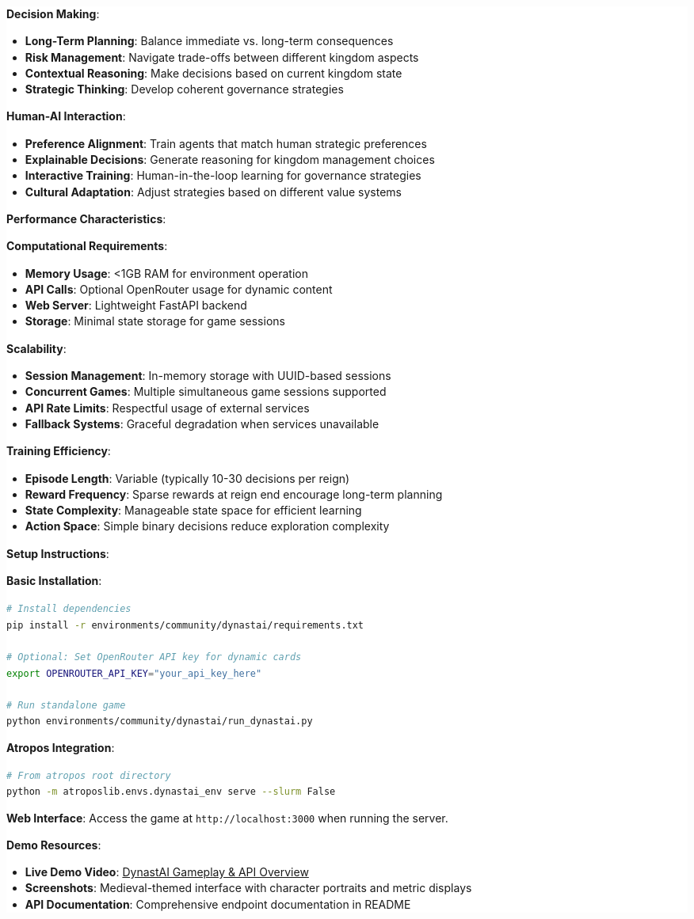 **Decision Making**:
- **Long-Term Planning**: Balance immediate vs. long-term consequences
- **Risk Management**: Navigate trade-offs between different kingdom aspects
- **Contextual Reasoning**: Make decisions based on current kingdom state
- **Strategic Thinking**: Develop coherent governance strategies

**Human-AI Interaction**:
- **Preference Alignment**: Train agents that match human strategic preferences
- **Explainable Decisions**: Generate reasoning for kingdom management choices
- **Interactive Training**: Human-in-the-loop learning for governance strategies
- **Cultural Adaptation**: Adjust strategies based on different value systems

**Performance Characteristics**:

**Computational Requirements**:
- **Memory Usage**: <1GB RAM for environment operation
- **API Calls**: Optional OpenRouter usage for dynamic content
- **Web Server**: Lightweight FastAPI backend
- **Storage**: Minimal state storage for game sessions

**Scalability**:
- **Session Management**: In-memory storage with UUID-based sessions
- **Concurrent Games**: Multiple simultaneous game sessions supported
- **API Rate Limits**: Respectful usage of external services
- **Fallback Systems**: Graceful degradation when services unavailable

**Training Efficiency**:
- **Episode Length**: Variable (typically 10-30 decisions per reign)
- **Reward Frequency**: Sparse rewards at reign end encourage long-term planning
- **State Complexity**: Manageable state space for efficient learning
- **Action Space**: Simple binary decisions reduce exploration complexity

**Setup Instructions**:

**Basic Installation**:
```bash
# Install dependencies
pip install -r environments/community/dynastai/requirements.txt

# Optional: Set OpenRouter API key for dynamic cards
export OPENROUTER_API_KEY="your_api_key_here"

# Run standalone game
python environments/community/dynastai/run_dynastai.py
```

**Atropos Integration**:
```bash
# From atropos root directory
python -m atroposlib.envs.dynastai_env serve --slurm False
```

**Web Interface**:
Access the game at `http://localhost:3000` when running the server.

**Demo Resources**:
- **Live Demo Video**: [DynastAI Gameplay & API Overview](https://github.com/Slyracoon23/atropos/pull/81)
- **Screenshots**: Medieval-themed interface with character portraits and metric displays
- **API Documentation**: Comprehensive endpoint documentation in README
